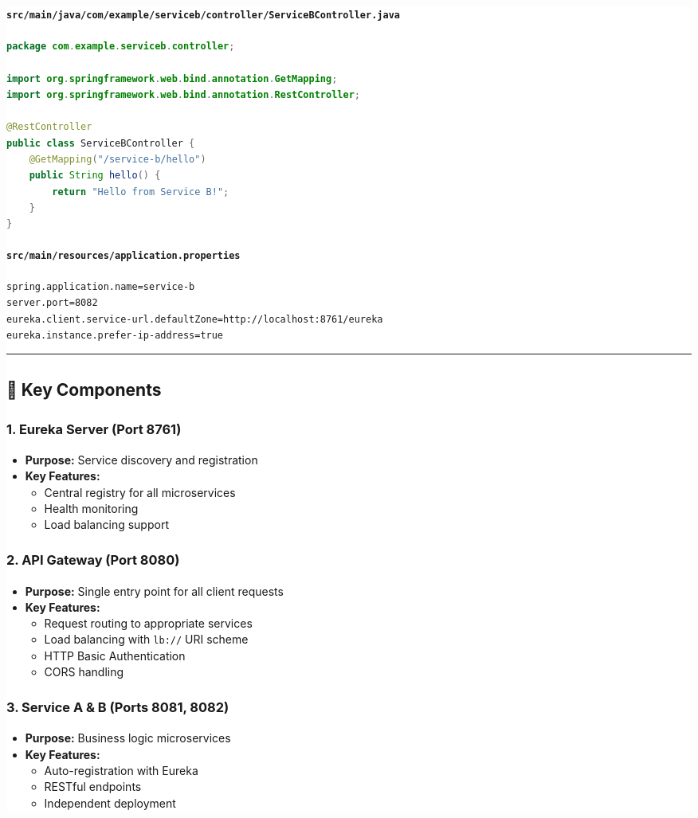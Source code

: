 #### `src/main/java/com/example/serviceb/controller/ServiceBController.java`
```java
package com.example.serviceb.controller;

import org.springframework.web.bind.annotation.GetMapping;
import org.springframework.web.bind.annotation.RestController;

@RestController
public class ServiceBController {
    @GetMapping("/service-b/hello")
    public String hello() {
        return "Hello from Service B!";
    }
}
```

#### `src/main/resources/application.properties`
```properties
spring.application.name=service-b
server.port=8082
eureka.client.service-url.defaultZone=http://localhost:8761/eureka
eureka.instance.prefer-ip-address=true
```

---

## 🔧 Key Components

### 1. Eureka Server (Port 8761)
- **Purpose:** Service discovery and registration
- **Key Features:**
  - Central registry for all microservices
  - Health monitoring
  - Load balancing support

### 2. API Gateway (Port 8080)
- **Purpose:** Single entry point for all client requests
- **Key Features:**
  - Request routing to appropriate services
  - Load balancing with `lb://` URI scheme
  - HTTP Basic Authentication
  - CORS handling

### 3. Service A & B (Ports 8081, 8082)
- **Purpose:** Business logic microservices
- **Key Features:**
  - Auto-registration with Eureka
  - RESTful endpoints
  - Independent deployment
